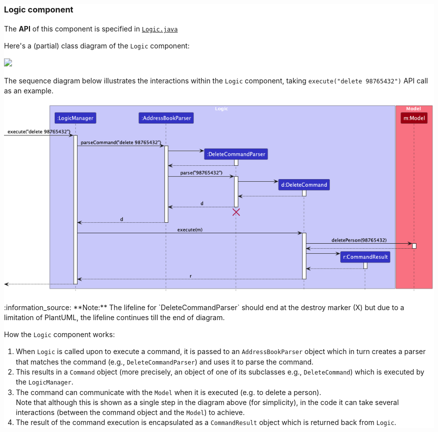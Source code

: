 ### Logic component

The **API** of this component is specified in [`Logic.java`](https://github.com/se-edu/addressbook-level3/tree/master/src/main/java/seedu/address/logic/Logic.java)

Here's a (partial) class diagram of the `Logic` component:

<img src="images/LogicClassDiagram.png" width="550"/>

The sequence diagram below illustrates the interactions within the `Logic` component, taking 
`execute("delete 98765432")` API call as an example.

![Interactions Inside the Logic Component for the `delete 98765432` Command](images/DeleteSequenceDiagram.png)

<div markdown="span" class="alert alert-info">:information_source: **Note:** The lifeline for `DeleteCommandParser` should end at the destroy marker (X) but due to a limitation of PlantUML, the lifeline continues till the end of diagram.
</div>

How the `Logic` component works:

1. When `Logic` is called upon to execute a command, it is passed to an `AddressBookParser` object which in turn creates
   a parser that matches the command (e.g., `DeleteCommandParser`) and uses it to parse the command.
1. This results in a `Command` object (more precisely, an object of one of its subclasses e.g., `DeleteCommand`) which
   is executed by the `LogicManager`.
1. The command can communicate with the `Model` when it is executed (e.g. to delete a person).<br>
   Note that although this is shown as a single step in the diagram above (for simplicity), in the code it can take
   several interactions (between the command object and the `Model`) to achieve.
1. The result of the command execution is encapsulated as a `CommandResult` object which is returned back from `Logic`.

